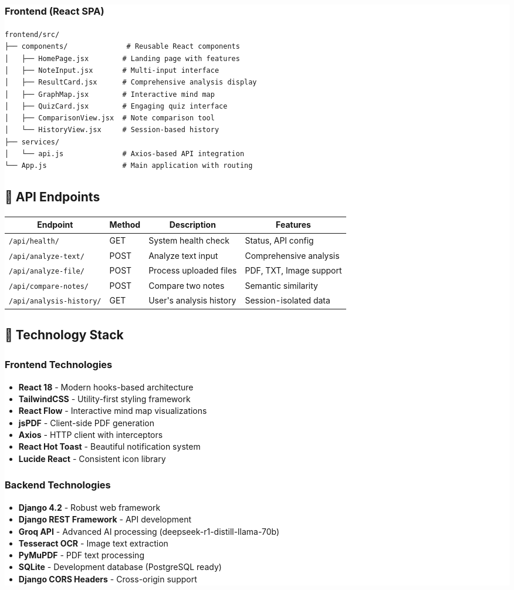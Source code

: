 ### Frontend (React SPA)
```
frontend/src/
├── components/              # Reusable React components
│   ├── HomePage.jsx        # Landing page with features
│   ├── NoteInput.jsx       # Multi-input interface
│   ├── ResultCard.jsx      # Comprehensive analysis display
│   ├── GraphMap.jsx        # Interactive mind map
│   ├── QuizCard.jsx        # Engaging quiz interface
│   ├── ComparisonView.jsx  # Note comparison tool
│   └── HistoryView.jsx     # Session-based history
├── services/
│   └── api.js              # Axios-based API integration
└── App.js                  # Main application with routing
```

## 📡 API Endpoints

| Endpoint | Method | Description | Features |
|----------|--------|-------------|----------|
| `/api/health/` | GET | System health check | Status, API config |
| `/api/analyze-text/` | POST | Analyze text input | Comprehensive analysis |
| `/api/analyze-file/` | POST | Process uploaded files | PDF, TXT, Image support |
| `/api/compare-notes/` | POST | Compare two notes | Semantic similarity |
| `/api/analysis-history/` | GET | User's analysis history | Session-isolated data |

## 🔧 Technology Stack

### **Frontend Technologies**
- **React 18** - Modern hooks-based architecture
- **TailwindCSS** - Utility-first styling framework
- **React Flow** - Interactive mind map visualizations
- **jsPDF** - Client-side PDF generation
- **Axios** - HTTP client with interceptors
- **React Hot Toast** - Beautiful notification system
- **Lucide React** - Consistent icon library

### **Backend Technologies**
- **Django 4.2** - Robust web framework
- **Django REST Framework** - API development
- **Groq API** - Advanced AI processing (deepseek-r1-distill-llama-70b)
- **Tesseract OCR** - Image text extraction
- **PyMuPDF** - PDF text processing
- **SQLite** - Development database (PostgreSQL ready)
- **Django CORS Headers** - Cross-origin support
